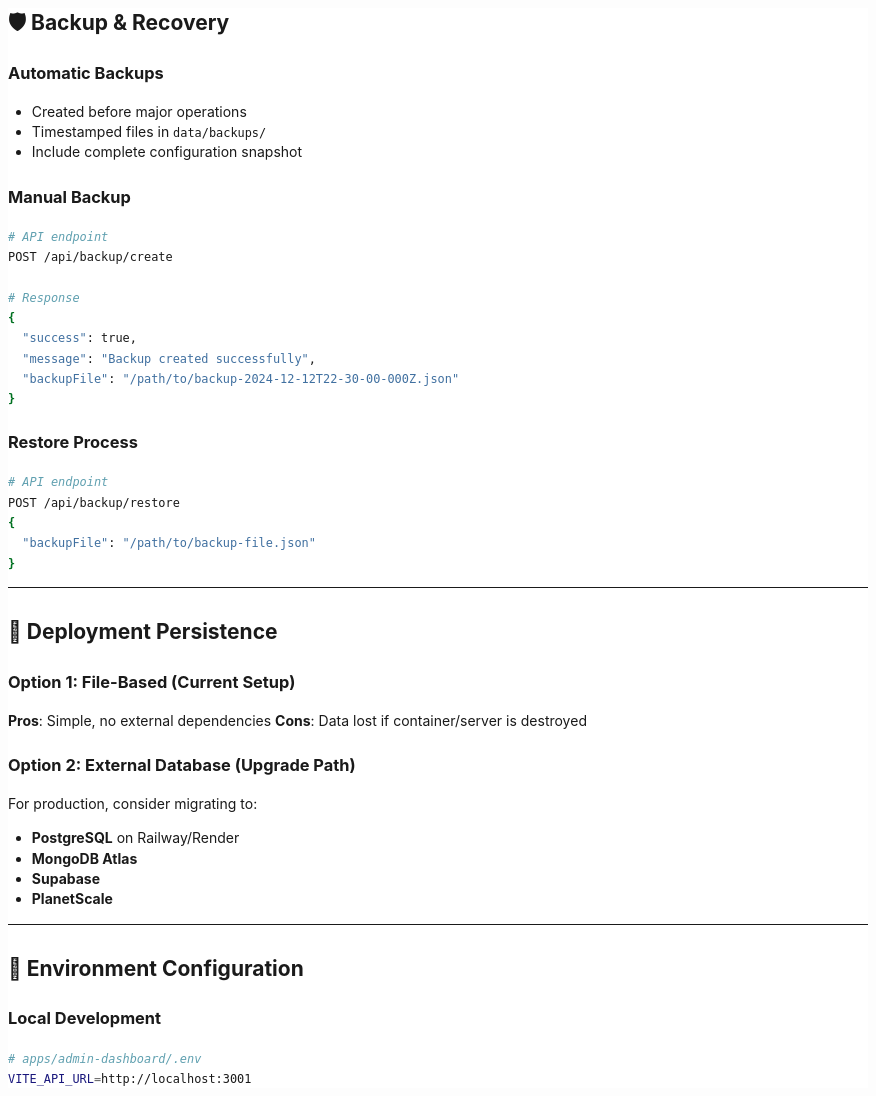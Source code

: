 
## 🛡️ Backup & Recovery

### Automatic Backups
- Created before major operations
- Timestamped files in `data/backups/`
- Include complete configuration snapshot

### Manual Backup
```bash
# API endpoint
POST /api/backup/create

# Response
{
  "success": true,
  "message": "Backup created successfully",
  "backupFile": "/path/to/backup-2024-12-12T22-30-00-000Z.json"
}
```

### Restore Process
```bash
# API endpoint  
POST /api/backup/restore
{
  "backupFile": "/path/to/backup-file.json"
}
```

---

## 🚀 Deployment Persistence

### Option 1: File-Based (Current Setup)
**Pros**: Simple, no external dependencies
**Cons**: Data lost if container/server is destroyed

### Option 2: External Database (Upgrade Path)
For production, consider migrating to:
- **PostgreSQL** on Railway/Render
- **MongoDB Atlas** 
- **Supabase**
- **PlanetScale**

---

## 🔧 Environment Configuration

### Local Development
```bash
# apps/admin-dashboard/.env
VITE_API_URL=http://localhost:3001
```
